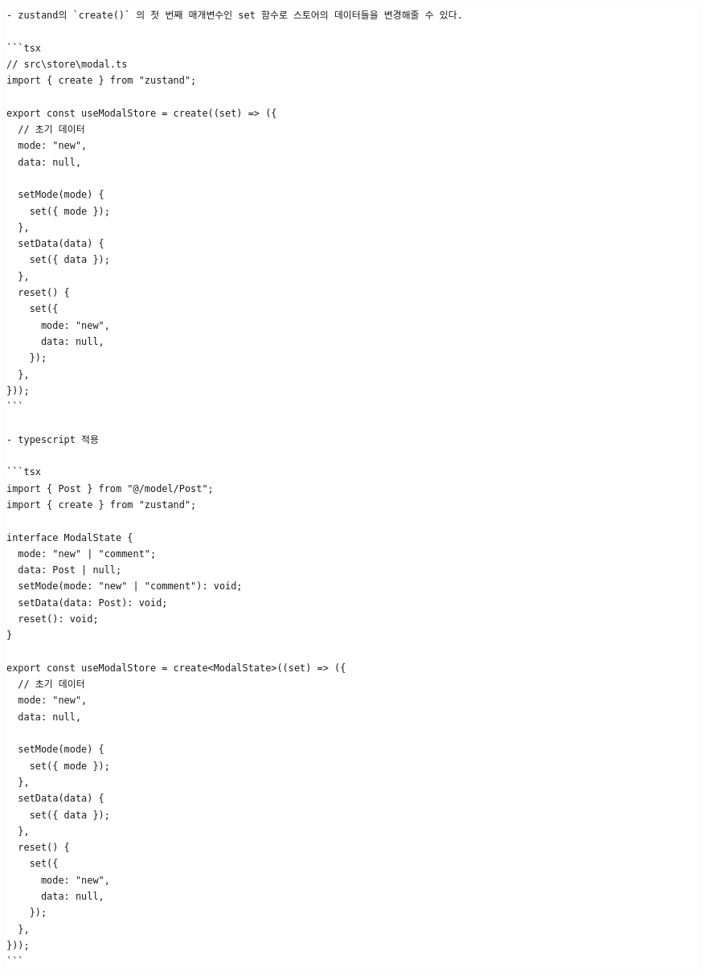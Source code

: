     - zustand의 `create()` 의 첫 번째 매개변수인 set 함수로 스토어의 데이터들을 변경해줄 수 있다.
    
    ```tsx
    // src\store\modal.ts
    import { create } from "zustand";
    
    export const useModalStore = create((set) => ({
      // 초기 데이터
      mode: "new",
      data: null,
    
      setMode(mode) {
        set({ mode });
      },
      setData(data) {
        set({ data });
      },
      reset() {
        set({
          mode: "new",
          data: null,
        });
      },
    }));
    ```
    
    - typescript 적용
    
    ```tsx
    import { Post } from "@/model/Post";
    import { create } from "zustand";
    
    interface ModalState {
      mode: "new" | "comment";
      data: Post | null;
      setMode(mode: "new" | "comment"): void;
      setData(data: Post): void;
      reset(): void;
    }
    
    export const useModalStore = create<ModalState>((set) => ({
      // 초기 데이터
      mode: "new",
      data: null,
    
      setMode(mode) {
        set({ mode });
      },
      setData(data) {
        set({ data });
      },
      reset() {
        set({
          mode: "new",
          data: null,
        });
      },
    }));
    ```
    